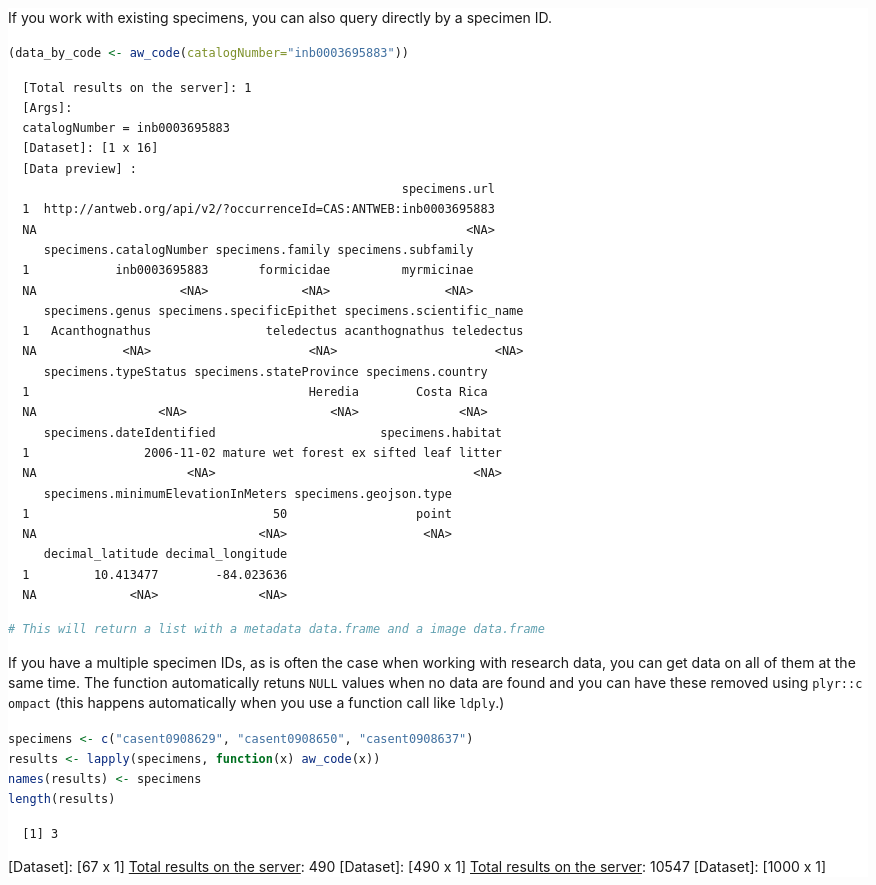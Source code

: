 

If you work with existing specimens, you can also query directly by a specimen ID.



```r
(data_by_code <- aw_code(catalogNumber="inb0003695883"))
```

```
  [Total results on the server]: 1
  [Args]:
  catalogNumber = inb0003695883
  [Dataset]: [1 x 16]
  [Data preview] :
                                                       specimens.url
  1  http://antweb.org/api/v2/?occurrenceId=CAS:ANTWEB:inb0003695883
  NA                                                            <NA>
     specimens.catalogNumber specimens.family specimens.subfamily
  1            inb0003695883       formicidae          myrmicinae
  NA                    <NA>             <NA>                <NA>
     specimens.genus specimens.specificEpithet specimens.scientific_name
  1   Acanthognathus                teledectus acanthognathus teledectus
  NA            <NA>                      <NA>                      <NA>
     specimens.typeStatus specimens.stateProvince specimens.country
  1                                       Heredia        Costa Rica
  NA                 <NA>                    <NA>              <NA>
     specimens.dateIdentified                       specimens.habitat
  1                2006-11-02 mature wet forest ex sifted leaf litter
  NA                     <NA>                                    <NA>
     specimens.minimumElevationInMeters specimens.geojson.type
  1                                  50                  point
  NA                               <NA>                   <NA>
     decimal_latitude decimal_longitude
  1         10.413477        -84.023636
  NA             <NA>              <NA>
```

```r
# This will return a list with a metadata data.frame and a image data.frame
```


If you have a multiple specimen IDs, as is often the case when working with research data, you can get data on all of them at the same time. The function automatically retuns `NULL` values when no data are found and you can have these removed using `plyr::compact` (this happens automatically when you use a function call like `ldply`.)



```r
specimens <- c("casent0908629", "casent0908650", "casent0908637")
results <- lapply(specimens, function(x) aw_code(x))
names(results) <- specimens
length(results)
```

```
  [1] 3
```


  [Total results on the server]: 67
  [Dataset]: [67 x 1]
  [Total results on the server]: 490
  [Dataset]: [490 x 1]
  [Total results on the server]: 10547
  [Dataset]: [1000 x 1]